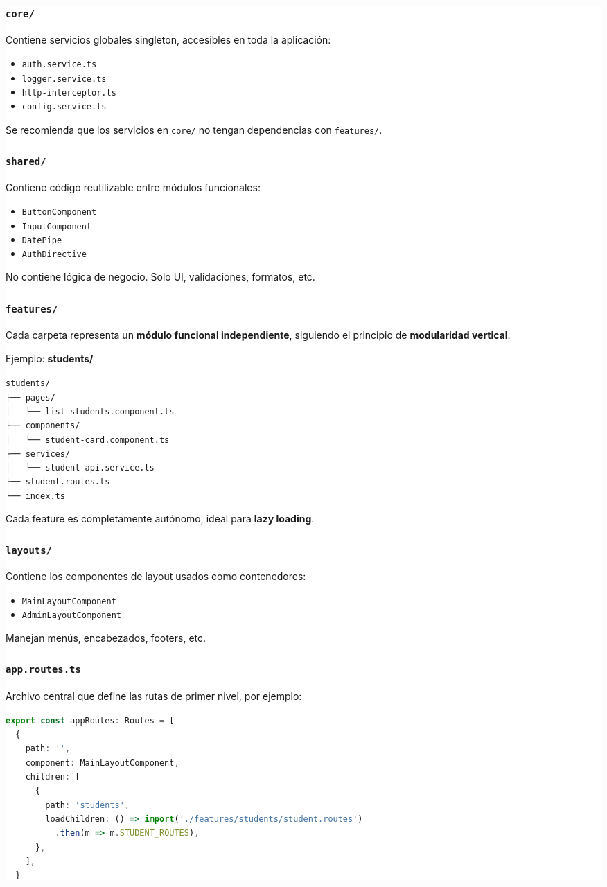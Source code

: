 ### `core/`

Contiene servicios globales singleton, accesibles en toda la aplicación:

- `auth.service.ts`
- `logger.service.ts`
- `http-interceptor.ts`
- `config.service.ts`

Se recomienda que los servicios en `core/` no tengan dependencias con `features/`.

### `shared/`

Contiene código reutilizable entre módulos funcionales:

- `ButtonComponent`
- `InputComponent`
- `DatePipe`
- `AuthDirective`

No contiene lógica de negocio. Solo UI, validaciones, formatos, etc.

### `features/`

Cada carpeta representa un **módulo funcional independiente**, siguiendo el principio de **modularidad vertical**.

Ejemplo: **students/**

```bash
students/
├── pages/
│   └── list-students.component.ts
├── components/
│   └── student-card.component.ts
├── services/
│   └── student-api.service.ts
├── student.routes.ts
└── index.ts
```

Cada feature es completamente autónomo, ideal para **lazy loading**.

### `layouts/`

Contiene los componentes de layout usados como contenedores:

- `MainLayoutComponent`
- `AdminLayoutComponent`

Manejan menús, encabezados, footers, etc.

### `app.routes.ts`

Archivo central que define las rutas de primer nivel, por ejemplo:

```ts title="app.routes.ts" showLineNumbers
export const appRoutes: Routes = [
  {
    path: '',
    component: MainLayoutComponent,
    children: [
      {
        path: 'students',
        loadChildren: () => import('./features/students/student.routes')
          .then(m => m.STUDENT_ROUTES),
      },
    ],
  }
```